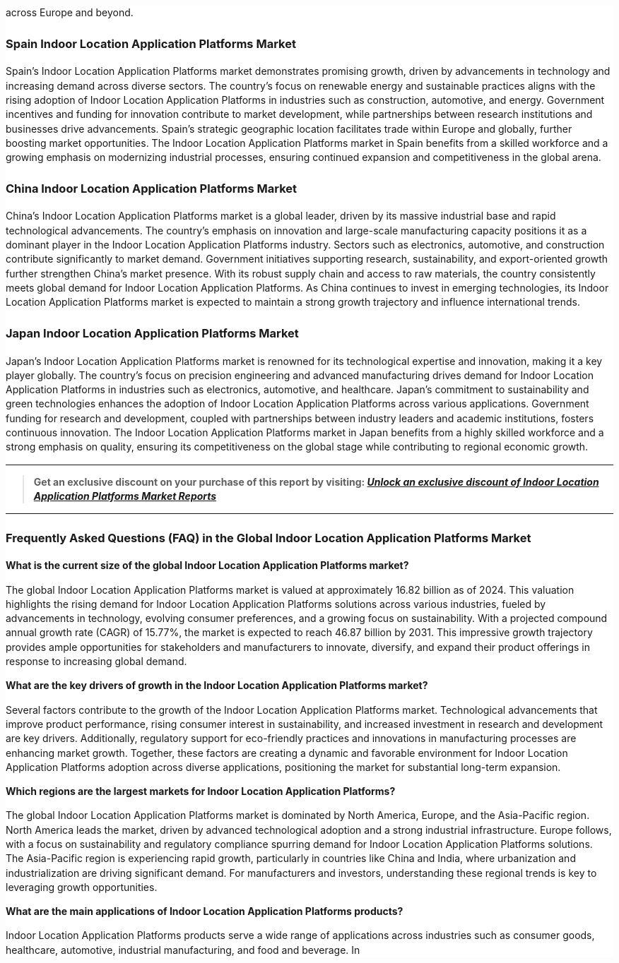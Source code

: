 across Europe and beyond.</p><h3>Spain Indoor Location Application Platforms Market</h3><p>Spain&rsquo;s Indoor Location Application Platforms market demonstrates promising growth, driven by advancements in technology and increasing demand across diverse sectors. The country&rsquo;s focus on renewable energy and sustainable practices aligns with the rising adoption of Indoor Location Application Platforms in industries such as construction, automotive, and energy. Government incentives and funding for innovation contribute to market development, while partnerships between research institutions and businesses drive advancements. Spain&rsquo;s strategic geographic location facilitates trade within Europe and globally, further boosting market opportunities. The Indoor Location Application Platforms market in Spain benefits from a skilled workforce and a growing emphasis on modernizing industrial processes, ensuring continued expansion and competitiveness in the global arena.</p><h3>China Indoor Location Application Platforms Market</h3><p>China&rsquo;s Indoor Location Application Platforms market is a global leader, driven by its massive industrial base and rapid technological advancements. The country&rsquo;s emphasis on innovation and large-scale manufacturing capacity positions it as a dominant player in the Indoor Location Application Platforms industry. Sectors such as electronics, automotive, and construction contribute significantly to market demand. Government initiatives supporting research, sustainability, and export-oriented growth further strengthen China&rsquo;s market presence. With its robust supply chain and access to raw materials, the country consistently meets global demand for Indoor Location Application Platforms. As China continues to invest in emerging technologies, its Indoor Location Application Platforms market is expected to maintain a strong growth trajectory and influence international trends.</p><h3>Japan Indoor Location Application Platforms Market</h3><p>Japan&rsquo;s Indoor Location Application Platforms market is renowned for its technological expertise and innovation, making it a key player globally. The country&rsquo;s focus on precision engineering and advanced manufacturing drives demand for Indoor Location Application Platforms in industries such as electronics, automotive, and healthcare. Japan&rsquo;s commitment to sustainability and green technologies enhances the adoption of Indoor Location Application Platforms across various applications. Government funding for research and development, coupled with partnerships between industry leaders and academic institutions, fosters continuous innovation. The Indoor Location Application Platforms market in Japan benefits from a highly skilled workforce and a strong emphasis on quality, ensuring its competitiveness on the global stage while contributing to regional economic growth.</p><hr /><blockquote><p><strong>Get an exclusive discount on your purchase of this report by visiting: <em><a href="://marketresearchpulse.com/ask-for-discount/88527?utm_source=Github&amp;utm_medium=025">Unlock an exclusive discount of Indoor Location Application Platforms Market Reports</a></em>&nbsp;</strong></p></blockquote><hr /><h3>Frequently Asked Questions (FAQ) in the Global Indoor Location Application Platforms Market</h3><p><strong>What is the current size of the global Indoor Location Application Platforms market?</strong></p><p>The global Indoor Location Application Platforms market is valued at approximately 16.82 billion as of 2024. This valuation highlights the rising demand for Indoor Location Application Platforms solutions across various industries, fueled by advancements in technology, evolving consumer preferences, and a growing focus on sustainability. With a projected compound annual growth rate (CAGR) of 15.77%, the market is expected to reach 46.87 billion by 2031. This impressive growth trajectory provides ample opportunities for stakeholders and manufacturers to innovate, diversify, and expand their product offerings in response to increasing global demand.</p><p><strong>What are the key drivers of growth in the Indoor Location Application Platforms market?</strong></p><p>Several factors contribute to the growth of the Indoor Location Application Platforms market. Technological advancements that improve product performance, rising consumer interest in sustainability, and increased investment in research and development are key drivers. Additionally, regulatory support for eco-friendly practices and innovations in manufacturing processes are enhancing market growth. Together, these factors are creating a dynamic and favorable environment for Indoor Location Application Platforms adoption across diverse applications, positioning the market for substantial long-term expansion.</p><p><strong>Which regions are the largest markets for Indoor Location Application Platforms?</strong></p><p>The global Indoor Location Application Platforms market is dominated by North America, Europe, and the Asia-Pacific region. North America leads the market, driven by advanced technological adoption and a strong industrial infrastructure. Europe follows, with a focus on sustainability and regulatory compliance spurring demand for Indoor Location Application Platforms solutions. The Asia-Pacific region is experiencing rapid growth, particularly in countries like China and India, where urbanization and industrialization are driving significant demand. For manufacturers and investors, understanding these regional trends is key to leveraging growth opportunities.</p><p><strong>What are the main applications of Indoor Location Application Platforms products?</strong></p><p>Indoor Location Application Platforms products serve a wide range of applications across industries such as consumer goods, healthcare, automotive, industrial manufacturing, and food and beverage. In